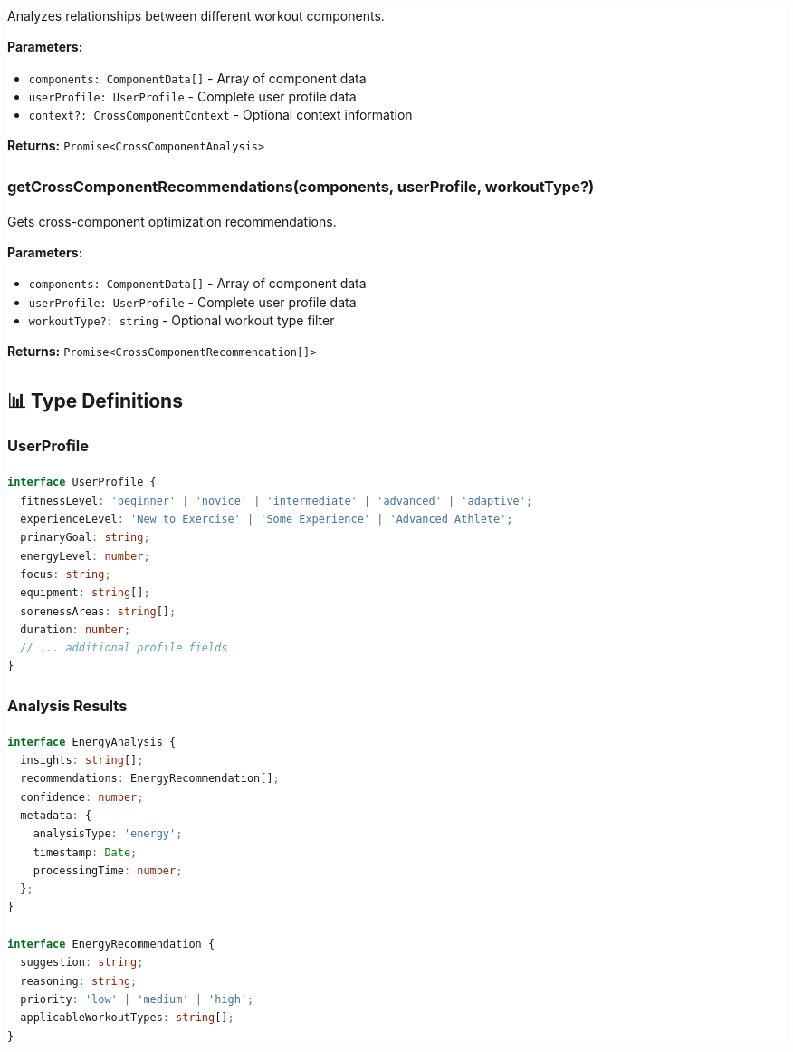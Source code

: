 Analyzes relationships between different workout components.

**Parameters:**
- `components: ComponentData[]` - Array of component data
- `userProfile: UserProfile` - Complete user profile data
- `context?: CrossComponentContext` - Optional context information

**Returns:** `Promise<CrossComponentAnalysis>`

### **getCrossComponentRecommendations(components, userProfile, workoutType?)**

Gets cross-component optimization recommendations.

**Parameters:**
- `components: ComponentData[]` - Array of component data
- `userProfile: UserProfile` - Complete user profile data
- `workoutType?: string` - Optional workout type filter

**Returns:** `Promise<CrossComponentRecommendation[]>`

## 📊 **Type Definitions**

### **UserProfile**
```typescript
interface UserProfile {
  fitnessLevel: 'beginner' | 'novice' | 'intermediate' | 'advanced' | 'adaptive';
  experienceLevel: 'New to Exercise' | 'Some Experience' | 'Advanced Athlete';
  primaryGoal: string;
  energyLevel: number;
  focus: string;
  equipment: string[];
  sorenessAreas: string[];
  duration: number;
  // ... additional profile fields
}
```

### **Analysis Results**
```typescript
interface EnergyAnalysis {
  insights: string[];
  recommendations: EnergyRecommendation[];
  confidence: number;
  metadata: {
    analysisType: 'energy';
    timestamp: Date;
    processingTime: number;
  };
}

interface EnergyRecommendation {
  suggestion: string;
  reasoning: string;
  priority: 'low' | 'medium' | 'high';
  applicableWorkoutTypes: string[];
}
```
